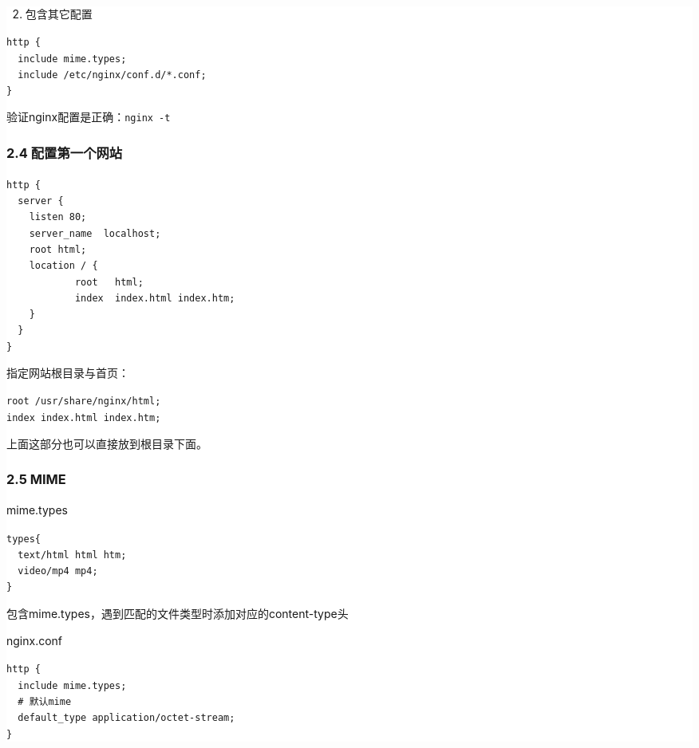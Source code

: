 2. 包含其它配置

```
http {
  include mime.types;
  include /etc/nginx/conf.d/*.conf;
}
```

验证nginx配置是正确：`nginx -t`

### 2.4 配置第一个网站

```
http {
  server {
    listen 80;
    server_name  localhost;
    root html;
    location / {
            root   html;
            index  index.html index.htm;
    }
  }
}
```

指定网站根目录与首页：

```
root /usr/share/nginx/html;
index index.html index.htm;
```

上面这部分也可以直接放到根目录下面。

### 2.5 MIME

mime.types

```
types{
  text/html	html htm;
  video/mp4	mp4;
}
```

包含mime.types，遇到匹配的文件类型时添加对应的content-type头

nginx.conf

```
http {
  include mime.types;
  # 默认mime
  default_type application/octet-stream;
}
```
